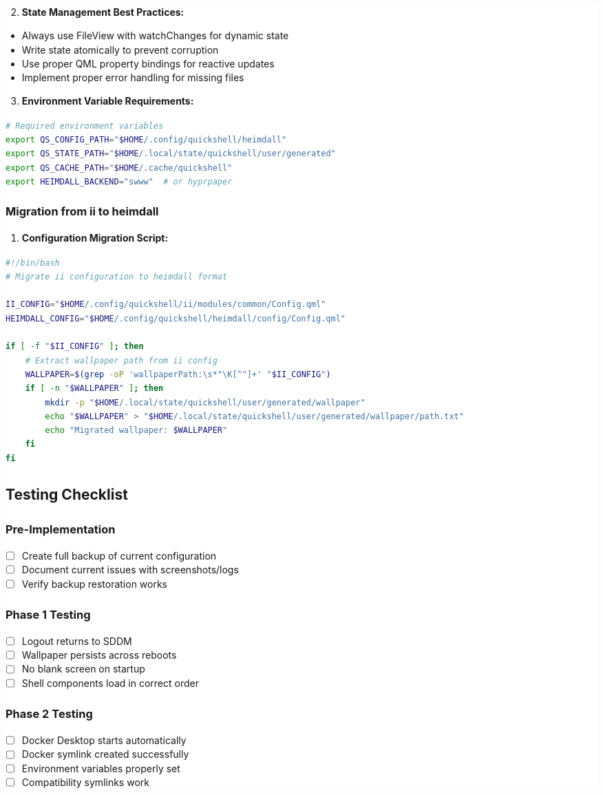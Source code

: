 2. **State Management Best Practices:**
- Always use FileView with watchChanges for dynamic state
- Write state atomically to prevent corruption
- Use proper QML property bindings for reactive updates
- Implement proper error handling for missing files

3. **Environment Variable Requirements:**
```bash
# Required environment variables
export QS_CONFIG_PATH="$HOME/.config/quickshell/heimdall"
export QS_STATE_PATH="$HOME/.local/state/quickshell/user/generated"
export QS_CACHE_PATH="$HOME/.cache/quickshell"
export HEIMDALL_BACKEND="swww"  # or hyprpaper
```

### Migration from ii to heimdall

1. **Configuration Migration Script:**
```bash
#!/bin/bash
# Migrate ii configuration to heimdall format

II_CONFIG="$HOME/.config/quickshell/ii/modules/common/Config.qml"
HEIMDALL_CONFIG="$HOME/.config/quickshell/heimdall/config/Config.qml"

if [ -f "$II_CONFIG" ]; then
    # Extract wallpaper path from ii config
    WALLPAPER=$(grep -oP 'wallpaperPath:\s*"\K[^"]+' "$II_CONFIG")
    if [ -n "$WALLPAPER" ]; then
        mkdir -p "$HOME/.local/state/quickshell/user/generated/wallpaper"
        echo "$WALLPAPER" > "$HOME/.local/state/quickshell/user/generated/wallpaper/path.txt"
        echo "Migrated wallpaper: $WALLPAPER"
    fi
fi
```

## Testing Checklist

### Pre-Implementation
- [ ] Create full backup of current configuration
- [ ] Document current issues with screenshots/logs
- [ ] Verify backup restoration works

### Phase 1 Testing
- [ ] Logout returns to SDDM
- [ ] Wallpaper persists across reboots
- [ ] No blank screen on startup
- [ ] Shell components load in correct order

### Phase 2 Testing
- [ ] Docker Desktop starts automatically
- [ ] Docker symlink created successfully
- [ ] Environment variables properly set
- [ ] Compatibility symlinks work
